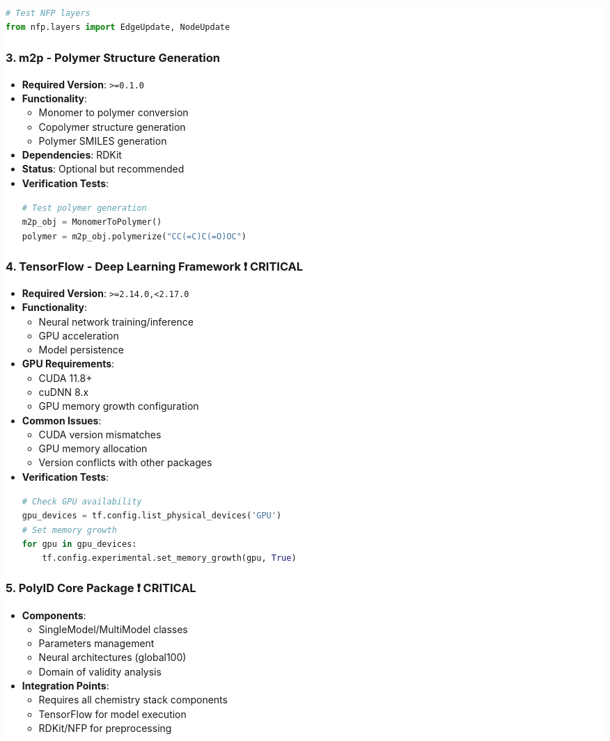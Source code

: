   ```python
  # Test NFP layers
  from nfp.layers import EdgeUpdate, NodeUpdate
  ```

### 3. m2p - Polymer Structure Generation
- **Required Version**: `>=0.1.0`
- **Functionality**:
  - Monomer to polymer conversion
  - Copolymer structure generation
  - Polymer SMILES generation
- **Dependencies**: RDKit
- **Status**: Optional but recommended
- **Verification Tests**:
  ```python
  # Test polymer generation
  m2p_obj = MonomerToPolymer()
  polymer = m2p_obj.polymerize("CC(=C)C(=O)OC")
  ```

### 4. TensorFlow - Deep Learning Framework ❗ CRITICAL
- **Required Version**: `>=2.14.0,<2.17.0`
- **Functionality**:
  - Neural network training/inference
  - GPU acceleration
  - Model persistence
- **GPU Requirements**:
  - CUDA 11.8+
  - cuDNN 8.x
  - GPU memory growth configuration
- **Common Issues**:
  - CUDA version mismatches
  - GPU memory allocation
  - Version conflicts with other packages
- **Verification Tests**:
  ```python
  # Check GPU availability
  gpu_devices = tf.config.list_physical_devices('GPU')
  # Set memory growth
  for gpu in gpu_devices:
      tf.config.experimental.set_memory_growth(gpu, True)
  ```

### 5. PolyID Core Package ❗ CRITICAL
- **Components**:
  - SingleModel/MultiModel classes
  - Parameters management
  - Neural architectures (global100)
  - Domain of validity analysis
- **Integration Points**:
  - Requires all chemistry stack components
  - TensorFlow for model execution
  - RDKit/NFP for preprocessing
